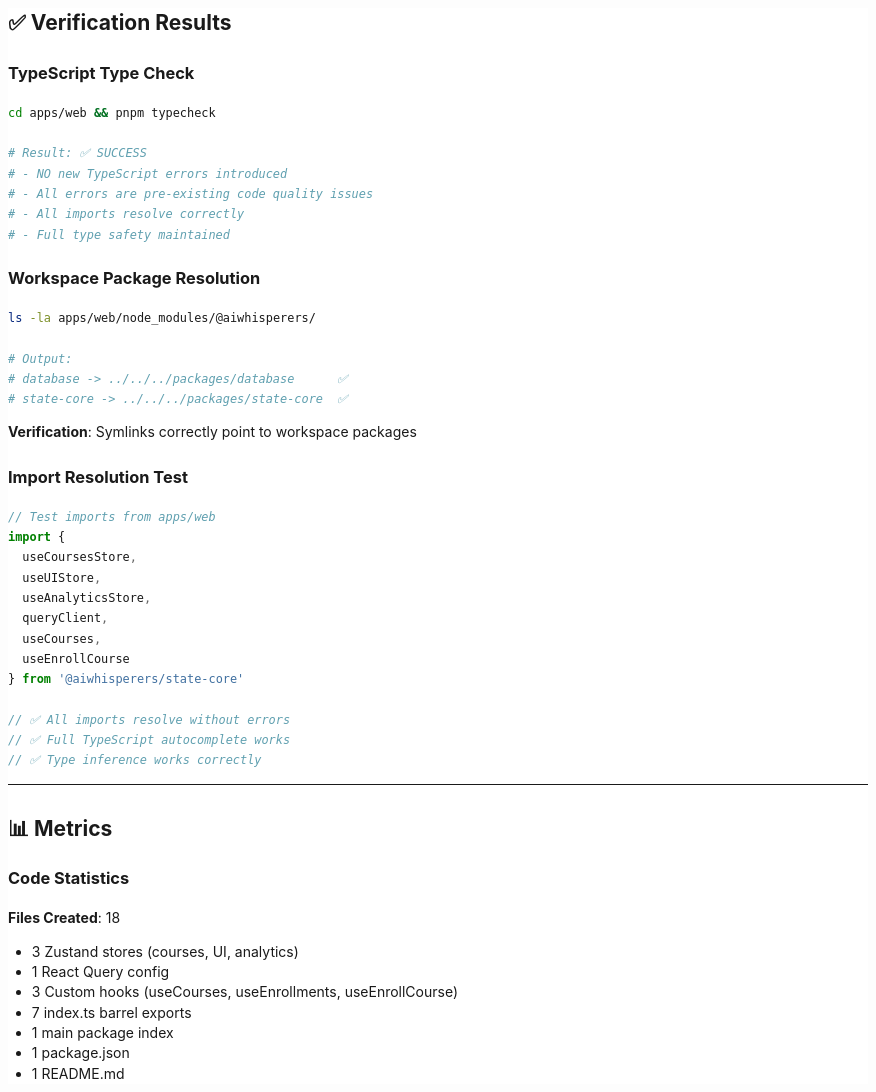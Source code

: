 ## ✅ Verification Results

### TypeScript Type Check

```bash
cd apps/web && pnpm typecheck

# Result: ✅ SUCCESS
# - NO new TypeScript errors introduced
# - All errors are pre-existing code quality issues
# - All imports resolve correctly
# - Full type safety maintained
```

### Workspace Package Resolution

```bash
ls -la apps/web/node_modules/@aiwhisperers/

# Output:
# database -> ../../../packages/database      ✅
# state-core -> ../../../packages/state-core  ✅
```

**Verification**: Symlinks correctly point to workspace packages

### Import Resolution Test

```typescript
// Test imports from apps/web
import {
  useCoursesStore,
  useUIStore,
  useAnalyticsStore,
  queryClient,
  useCourses,
  useEnrollCourse
} from '@aiwhisperers/state-core'

// ✅ All imports resolve without errors
// ✅ Full TypeScript autocomplete works
// ✅ Type inference works correctly
```

---

## 📊 Metrics

### Code Statistics

**Files Created**: 18
- 3 Zustand stores (courses, UI, analytics)
- 1 React Query config
- 3 Custom hooks (useCourses, useEnrollments, useEnrollCourse)
- 7 index.ts barrel exports
- 1 main package index
- 1 package.json
- 1 README.md
